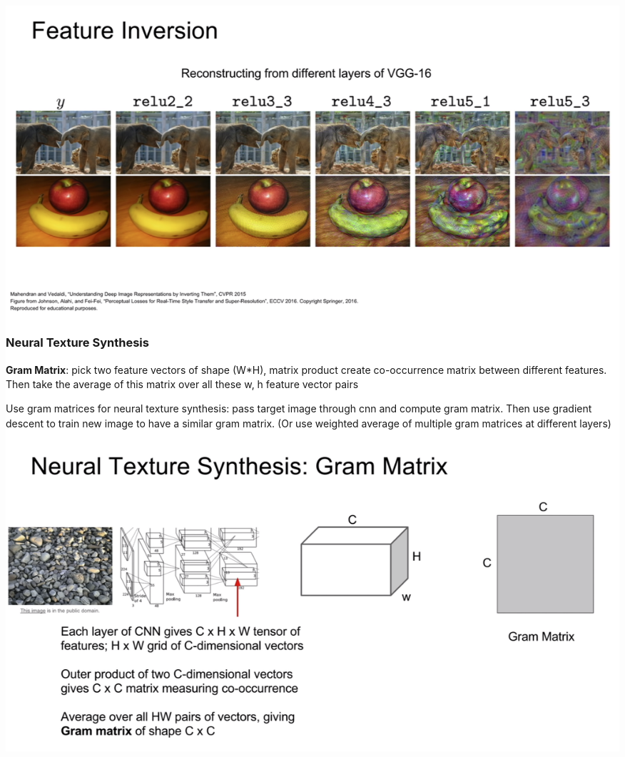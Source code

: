 ![](feature-inversion2.png)

### Neural Texture Synthesis

**Gram Matrix**: pick two feature vectors of shape (W*H), matrix product create co-occurrence matrix between different features. Then take the average of this matrix over all these w, h feature vector pairs

Use gram matrices for neural texture synthesis: pass target image through cnn and compute gram matrix. Then use gradient descent to train new image to have a similar gram matrix. (Or use weighted average of multiple gram matrices at different layers)

![](gram-matrix.png)
